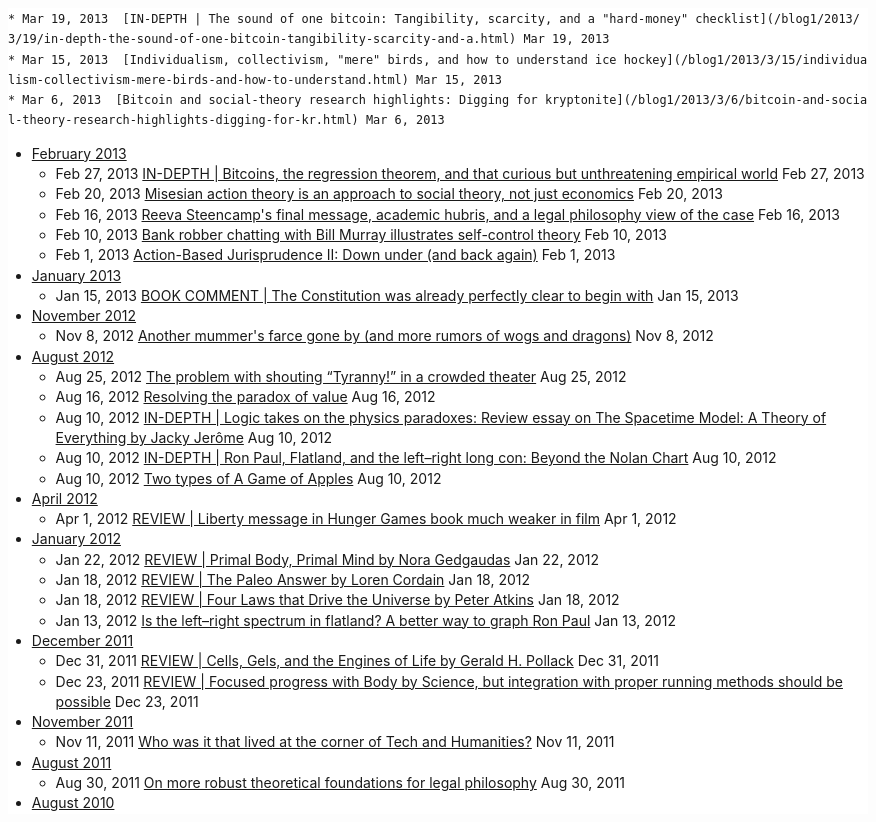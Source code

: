     * Mar 19, 2013  [IN-DEPTH | The sound of one bitcoin: Tangibility, scarcity, and a "hard-money" checklist](/blog1/2013/3/19/in-depth-the-sound-of-one-bitcoin-tangibility-scarcity-and-a.html) Mar 19, 2013 
    * Mar 15, 2013  [Individualism, collectivism, "mere" birds, and how to understand ice hockey](/blog1/2013/3/15/individualism-collectivism-mere-birds-and-how-to-understand.html) Mar 15, 2013 
    * Mar 6, 2013  [Bitcoin and social-theory research highlights: Digging for kryptonite](/blog1/2013/3/6/bitcoin-and-social-theory-research-highlights-digging-for-kr.html) Mar 6, 2013 
  * [ February 2013 ](/blog1?month=02-2013)
    * Feb 27, 2013  [IN-DEPTH | Bitcoins, the regression theorem, and that curious but unthreatening empirical world](/blog1/2013/2/27/in-depth-bitcoins-the-regression-theorem-and-that-curious-bu.html) Feb 27, 2013 
    * Feb 20, 2013  [Misesian action theory is an approach to social theory, not just economics](/blog1/2013/2/20/misesian-action-theory-is-an-approach-to-social-theory-not-j.html) Feb 20, 2013 
    * Feb 16, 2013  [Reeva Steencamp's final message, academic hubris, and a legal philosophy view of the case](/blog1/2013/2/16/reeva-steencamps-final-message-academic-hubris-and-a-legal-p.html) Feb 16, 2013 
    * Feb 10, 2013  [Bank robber chatting with Bill Murray illustrates self-control theory](/blog1/2013/2/10/bank-robber-chatting-with-bill-murray-illustrates-self-contr.html) Feb 10, 2013 
    * Feb 1, 2013  [Action-Based Jurisprudence II: Down under (and back again)](/blog1/2013/2/1/action-based-jurisprudence-ii-down-under-and-back-again.html) Feb 1, 2013 
  * [ January 2013 ](/blog1?month=01-2013)
    * Jan 15, 2013  [BOOK COMMENT | The Constitution was already perfectly clear to begin with](/blog1/2013/1/15/book-comment-the-constitution-was-already-perfectly-clear-to.html) Jan 15, 2013 
  * [ November 2012 ](/blog1?month=11-2012)
    * Nov 8, 2012  [Another mummer's farce gone by (and more rumors of wogs and dragons)](/blog1/2012/11/8/another-mummers-farce-gone-by-and-more-rumors-of-wogs-and-dr.html) Nov 8, 2012 
  * [ August 2012 ](/blog1?month=08-2012)
    * Aug 25, 2012  [The problem with shouting “Tyranny!” in a crowded theater](/blog1/2012/8/25/the-problem-with-shouting-tyranny-in-a-crowded-theater.html) Aug 25, 2012 
    * Aug 16, 2012  [Resolving the paradox of value](/blog1/2012/8/16/resolving-the-paradox-of-value.html) Aug 16, 2012 
    * Aug 10, 2012  [IN-DEPTH | Logic takes on the physics paradoxes: Review essay on The Spacetime Model: A Theory of Everything by Jacky Jerôme](/blog1/2012/8/10/in-depth-logic-takes-on-the-physics-paradoxes-review-essay-o.html) Aug 10, 2012 
    * Aug 10, 2012  [IN-DEPTH | Ron Paul, Flatland, and the left–right long con: Beyond the Nolan Chart](/blog1/2012/8/10/in-depth-ron-paul-flatland-and-the-leftright-long-con-beyond.html) Aug 10, 2012 
    * Aug 10, 2012  [Two types of A Game of Apples](/blog1/2012/8/10/two-types-of-a-game-of-apples.html) Aug 10, 2012 
  * [ April 2012 ](/blog1?month=04-2012)
    * Apr 1, 2012  [REVIEW | Liberty message in Hunger Games book much weaker in film](/blog1/2012/4/1/review-liberty-message-in-hunger-games-book-much-weaker-in-f.html) Apr 1, 2012 
  * [ January 2012 ](/blog1?month=01-2012)
    * Jan 22, 2012  [REVIEW | Primal Body, Primal Mind by Nora Gedgaudas](/blog1/2012/1/22/review-primal-body-primal-mind-by-nora-gedgaudas.html) Jan 22, 2012 
    * Jan 18, 2012  [REVIEW | The Paleo Answer by Loren Cordain](/blog1/2012/1/18/review-the-paleo-answer-by-loren-cordain.html) Jan 18, 2012 
    * Jan 18, 2012  [REVIEW | Four Laws that Drive the Universe by Peter Atkins](/blog1/2012/1/18/review-four-laws-that-drive-the-universe-by-peter-atkins.html) Jan 18, 2012 
    * Jan 13, 2012  [Is the left–right spectrum in flatland? A better way to graph Ron Paul](/blog1/2012/1/13/is-the-leftright-spectrum-in-flatland-a-better-way-to-graph.html) Jan 13, 2012 
  * [ December 2011 ](/blog1?month=12-2011)
    * Dec 31, 2011  [REVIEW | Cells, Gels, and the Engines of Life by Gerald H. Pollack](/blog1/2011/12/31/review-cells-gels-and-the-engines-of-life-by-gerald-h-pollac.html) Dec 31, 2011 
    * Dec 23, 2011  [REVIEW | Focused progress with Body by Science, but integration with proper running methods should be possible](/blog1/2011/12/23/review-focused-progress-with-body-by-science-but-integration.html) Dec 23, 2011 
  * [ November 2011 ](/blog1?month=11-2011)
    * Nov 11, 2011  [Who was it that lived at the corner of Tech and Humanities?](/blog1/2011/11/11/who-was-it-that-lived-at-the-corner-of-tech-and-humanities.html) Nov 11, 2011 
  * [ August 2011 ](/blog1?month=08-2011)
    * Aug 30, 2011  [On more robust theoretical foundations for legal philosophy](/blog1/2011/8/30/on-more-robust-theoretical-foundations-for-legal-philosophy.html) Aug 30, 2011 
  * [ August 2010 ](/blog1?month=08-2010)